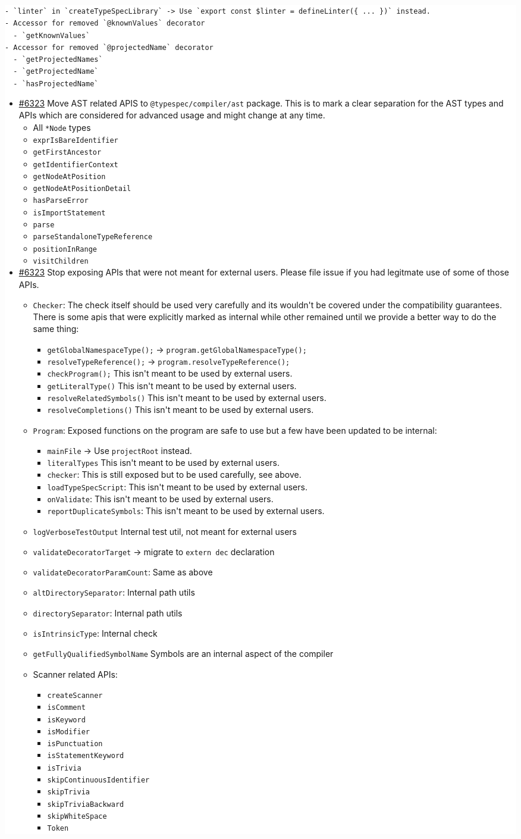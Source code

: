     - `linter` in `createTypeSpecLibrary` -> Use `export const $linter = defineLinter({ ... })` instead.
    - Accessor for removed `@knownValues` decorator
      - `getKnownValues`
    - Accessor for removed `@projectedName` decorator
      - `getProjectedNames`
      - `getProjectedName`
      - `hasProjectedName`

- [#6323](https://github.com/microsoft/typespec/pull/6323) Move AST related APIS to `@typespec/compiler/ast` package. This is to mark a clear separation for the AST types and APIs which are considered for advanced usage and might change at any time.
  - All `*Node` types
  - `exprIsBareIdentifier`
  - `getFirstAncestor`
  - `getIdentifierContext`
  - `getNodeAtPosition`
  - `getNodeAtPositionDetail`
  - `hasParseError`
  - `isImportStatement`
  - `parse`
  - `parseStandaloneTypeReference`
  - `positionInRange`
  - `visitChildren`
- [#6323](https://github.com/microsoft/typespec/pull/6323) Stop exposing APIs that were not meant for external users. Please file issue if you had legitmate use of some of those APIs.
  - `Checker`: The check itself should be used very carefully and its wouldn't be covered under the compatibility guarantees. There is some apis that were explicitly marked as internal while other remained until we provide a better way to do the same thing:
    - `getGlobalNamespaceType();` -> `program.getGlobalNamespaceType();`
    - `resolveTypeReference();` -> `program.resolveTypeReference();`
    - `checkProgram();` This isn't meant to be used by external users.
    - `getLiteralType()` This isn't meant to be used by external users.
    - `resolveRelatedSymbols()` This isn't meant to be used by external users.
    - `resolveCompletions()` This isn't meant to be used by external users.

  - `Program`: Exposed functions on the program are safe to use but a few have been updated to be internal:
    - `mainFile` -> Use `projectRoot` instead.
    - `literalTypes` This isn't meant to be used by external users.
    - `checker`: This is still exposed but to be used carefully, see above.
    - `loadTypeSpecScript`: This isn't meant to be used by external users.
    - `onValidate`: This isn't meant to be used by external users.
    - `reportDuplicateSymbols`: This isn't meant to be used by external users.

  - `logVerboseTestOutput` Internal test util, not meant for external users
  - `validateDecoratorTarget` -> migrate to `extern dec` declaration
  - `validateDecoratorParamCount`: Same as above
  - `altDirectorySeparator`: Internal path utils
  - `directorySeparator`: Internal path utils
  - `isIntrinsicType`: Internal check
  - `getFullyQualifiedSymbolName` Symbols are an internal aspect of the compiler
  - Scanner related APIs:
    - `createScanner`
    - `isComment`
    - `isKeyword`
    - `isModifier`
    - `isPunctuation`
    - `isStatementKeyword`
    - `isTrivia`
    - `skipContinuousIdentifier`
    - `skipTrivia`
    - `skipTriviaBackward`
    - `skipWhiteSpace`
    - `Token`